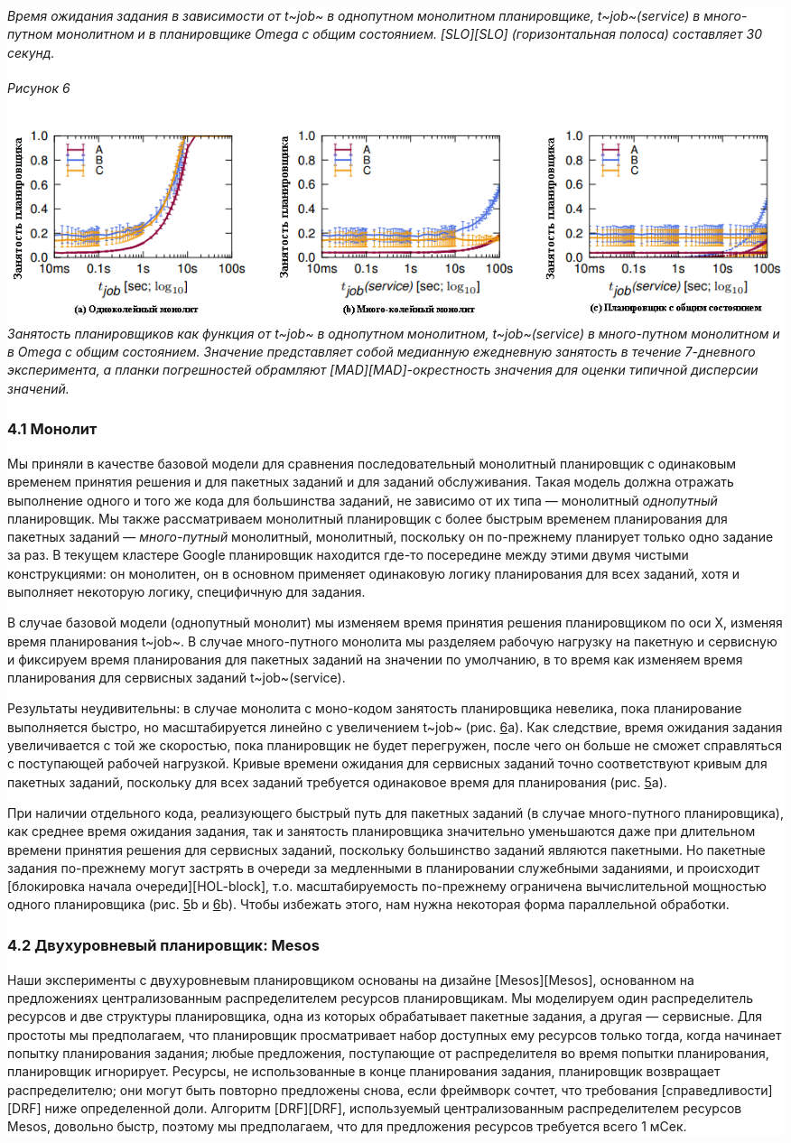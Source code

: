 *Время ожидания задания в зависимости от t~job~ в однопутном монолитном планировщике, t~job~(service) в много-путном монолитном и в планировщике Omega с общим состоянием. [SLO][SLO] (горизонтальная полоса) составляет 30 секунд.*

###### Рисунок 6
![Занятость планировщика](pix/omega-06.png)
*Занятость планировщиков как функция от t~job~ в однопутном монолитном, t~job~(service) в много-путном монолитном и в Omega с общим состоянием. Значение представляет собой медианную ежедневную занятость в течение 7-дневного эксперимента, а планки погрешностей обрамляют [MAD][MAD]-окрестность значения для оценки типичной дисперсии значений.*

### 4.1 Монолит
Мы приняли в качестве базовой модели для сравнения последовательный монолитный планировщик с одинаковым временем принятия решения и для пакетных заданий и для заданий обслуживания. Такая модель должна отражать выполнение одного и того же кода для большинства заданий, не зависимо от их типа — монолитный *однопутный* планировщик. Мы также рассматриваем монолитный планировщик с более быстрым временем планирования для пакетных заданий — *много-путный* монолитный, монолитный, поскольку он по-прежнему планирует только одно задание за раз. В текущем кластере Google планировщик находится где-то посередине между этими двумя чистыми конструкциями: он монолитен, он в основном применяет одинаковую логику планирования для всех заданий, хотя и выполняет некоторую логику, специфичную для задания.

В случае базовой модели (однопутный монолит) мы изменяем время принятия решения планировщиком по оси X, изменяя время планирования t~job~. В случае много-путного монолита мы разделяем рабочую нагрузку на пакетную и сервисную и фиксируем время планирования для пакетных заданий на значении по умолчанию, в то время как изменяем время планирования для сервисных заданий t~job~(service).

Результаты неудивительны: в случае монолита с моно-кодом занятость планировщика невелика, пока планирование выполняется быстро, но масштабируется линейно с увеличением t~job~ (рис. [6](#рисунок-6)a). Как следствие, время ожидания задания увеличивается с той же скоростью, пока планировщик не будет перегружен, после чего он больше не сможет справляться с поступающей рабочей нагрузкой. Кривые времени ожидания для сервисных заданий точно соответствуют кривым для пакетных заданий, поскольку для всех заданий требуется одинаковое время для планирования (рис. [5](#рисунок-5)a).

При наличии отдельного кода, реализующего быстрый путь для пакетных заданий (в случае много-путного планировщика), как среднее время ожидания задания, так и занятость планировщика значительно уменьшаются даже при длительном времени принятия решения для сервисных заданий, поскольку большинство заданий являются пакетными. Но пакетные задания по-прежнему могут застрять в очереди за медленными в планировании служебными заданиями, и происходит [блокировка начала очереди][HOL-block], т.о. масштабируемость по-прежнему ограничена вычислительной мощностью одного планировщика (рис. [5](#рисунок-5)b и [6](#рисунок-6)b). Чтобы избежать этого, нам нужна некоторая форма параллельной обработки.

### 4.2 Двухуровневый планировщик: Mesos
Наши эксперименты с двухуровневым планировщиком основаны на дизайне [Mesos][Mesos], основанном на предложениях централизованным распределителем ресурсов планировщикам. Мы моделируем один распределитель ресурсов и две структуры планировщика, одна из которых обрабатывает пакетные задания, а другая — сервисные. Для простоты мы предполагаем, что планировщик просматривает набор доступных ему ресурсов только тогда, когда начинает попытку планирования задания; любые предложения, поступающие от распределителя во время попытки планирования, планировщик игнорирует. Ресурсы, не использованные в конце планирования задания, планировщик возвращает распределителю; они могут быть повторно предложены снова, если фреймворк сочтет, что требования [справедливости][DRF] ниже определенной доли. Алгоритм [DRF][DRF], используемый централизованным распределителем ресурсов Mesos, довольно быстр, поэтому мы предполагаем, что для предложения ресурсов требуется всего 1 мСек.


[^1]: В [трассировке рабочей нагрузки][trace] планировщика C, это приоритеты с 0–8.
[^2]: Мы описываем самую последнюю версию Mesos, выпущенную на момент выполнения этой работы: `0.9.0` — от 8 мая 2012 года.
[^3]: «Простой распределитель» Mesos предлагает фреймворку планировщика все доступные ресурсы каждый раз, когда он делает предложение, и не ограничивает количество ресурсов, которые может принять фреймворк. Это негативно влияет на Mesos, так как время принятия решения о структуре увеличивается; см. §[4.2](#42-двухуровневый-планировщик-mesos).
[^4]: Ячейка — это единица управления частью физического кластера; кластер может поддерживать более одной ячейки. Ячейки не пересекаются.
[^5]: Cluster scheduler simulator: на [code.google.com][sources-google] или на [github.com][sources-git]
[^6]: В том смысле, что они являются приближениями, наименее благоприятными для архитектуры Omega.
[^7]: Эта альтернатива поддерживается текущим планировщиком Google, но используется редко, т.к. предпочтительнее произвести планирование и дождаться сбоя, который в любом случае прервет работу задания.
[big-table]: https://research.google/pubs/pub27898/
[DRF]: https://cs.stanford.edu/~matei/papers/2011/nsdi_drf.pdf
[dryad]: https://www.microsoft.com/en-us/research/project/dryad/
[emergent]: https://en.wikipedia.org/wiki/Emergence
[gang-schedule]: https://en.wikipedia.org/wiki/Gang_scheduling
[h-o-d]: https://svn.apache.org/repos/asf/hadoop/common/tags/release-0.17.1/docs/hod.html 
[HOL-block]: https://en.wikipedia.org/wiki/Head-of-line_blocking
[HPC]: https://en.wikipedia.org/wiki/Computer_cluster
[IBM-LSF]: https://en.wikipedia.org/wiki/IBM_Spectrum_LSF
[MAD]: https://en.wikipedia.org/wiki/Median_absolute_deviation
[map-reduce]: https://research.google/pubs/pub62/
[Maui]: https://en.wikipedia.org/wiki/Maui_Cluster_Scheduler
[Mesos]: https://mesos.apache.org/
[MPI-API]: https://www.mpi-forum.org/docs/
[percolator]: https://research.google/pubs/pub36726/
[Pregel]: https://research.google/pubs/pub37252/
[SLO]: https://en.wikipedia.org/wiki/Service-level_objective
[sources-google]: https://code.google.com/p/cluster-scheduler-simulator/
[sources-git]: https://github.com/google/cluster-scheduler-simulator/
[trace]: http://goo.gl/9B7PA/
[trace-analysis]: https://www.pdl.cmu.edu/PDL-FTP/CloudComputing/googletrace-socc2012.pdf
[yarn]: https://blog.cloudera.com/yarn-capacity-scheduler/